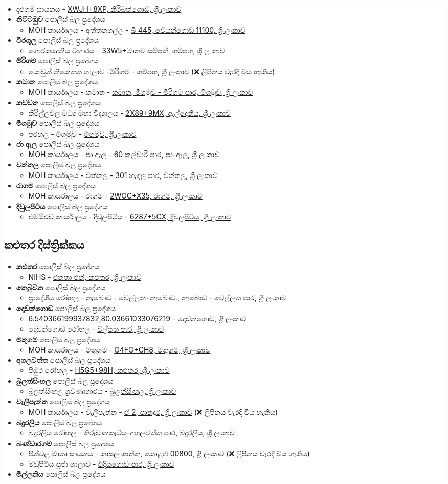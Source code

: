  * දළුගම සායනය - [XWJH+8XP, කිරිබත්ගොඩ, ශ්‍රී ලංකාව](https://www.google.lk/maps/place/6.980847N,79.929943E) 
* **නිට්ටඹුව** පොලිස් බල ප්‍රදේශය
  * MOH කාර්යාලය - අත්තනගල්ල - [බී 445, වේයන්ගොඩ 11100, ශ්‍රී ලංකාව](https://www.google.lk/maps/place/7.154005N,80.062741E) 
* **වීරගුල** පොලිස් බල ප්‍රදේශය
  * ගොරකදෙනිය විහාරය - [33W5+මානව සම්පත්, ගම්පහ, ශ්‍රී ලංකාව](https://www.google.lk/maps/place/7.096439N,80.059604E) 
* **මීරිගම** පොලිස් බල ප්‍රදේශය
  * යොවුන් නිකේතන ශාලාව -මීරිගම - [ගම්පහ, ශ්‍රී ලංකාව](https://www.google.lk/maps/place/7.071262N,80.008775E) (❌ ලිපිනය වැරදි විය හැකිය) 
* **කටාන** පොලිස් බල ප්‍රදේශය
  * MOH කාර්යාලය - කටාන - [කටාන, මීගමුව - මීරිගම පාර, මීගමුව, ශ්‍රී ලංකාව](https://www.google.lk/maps/place/7.22436N,79.88271E) 
* **කඩවත** පොලිස් බල ප්‍රදේශය
  * කිරිල්ලවල මධ්‍ය මහා විද්‍යාලය - [2X89+9MX, ඇල්දෙනිය, ශ්‍රී ලංකාව](https://www.google.lk/maps/place/7.015981N,79.969223E) 
* **මීගමුව** පොලිස් බල ප්‍රදේශය
  * පුරහල - මීගමුව - [මීගමුව, ශ්‍රී ලංකාව](https://www.google.lk/maps/place/7.206667N,79.851863E) 
* **ජා ඇල** පොලිස් බල ප්‍රදේශය
  * MOH කාර්යාලය - ජා ඇල - [60 කල්වාරි පාර, ජා-ඇල, ශ්‍රී ලංකාව](https://www.google.lk/maps/place/7.075216N,79.893879E) 
* **වත්තල** පොලිස් බල ප්‍රදේශය
  * MOH කාර්යාලය - වත්තල - [301 හැඳල පාර, වත්තල, ශ්‍රී ලංකාව](https://www.google.lk/maps/place/6.995817N,79.885793E) 
* **රාගම** පොලිස් බල ප්‍රදේශය
  * MOH කාර්යාලය - රාගම - [2WGC+X35, රාගම, ශ්‍රී ලංකාව](https://www.google.lk/maps/place/7.027386N,79.920232E) 
* **දිවුලපිටිය** පොලිස් බල ප්‍රදේශය
  * එම්ඕඑච් කාර්යාලය - දිවුලපිටිය - [6287+5CX, දිවුලපිටිය, ශ්‍රී ලංකාව](https://www.google.lk/maps/place/7.215486N,80.013606E) 
## කළුතර දිස්ත්‍රික්කය
* **කළුතර** පොලිස් බල ප්‍රදේශය
  * NIHS - [ජනතා එන්, කළුතර, ශ්‍රී ලංකාව](https://www.google.lk/maps/place/6.559269N,79.973486E) 
* **තෙබුවන** පොලිස් බල ප්‍රදේශය
  * ප්‍රාදේශීය රෝහල - නැබොඩ - [වෙල්ලතා නැබොඩ., නැබොඩ - වෙල්ලත පාර, ශ්‍රී ලංකාව](https://www.google.lk/maps/place/6.570354N,80.073048E) 
* **දොඩන්ගොඩ** පොලිස් බල ප්‍රදේශය
  * 6.540366199937832,80.03661033076219 - [දොඩන්ගොඩ, ශ්‍රී ලංකාව](https://www.google.lk/maps/place/6.541731N,80.04335E) 
  * දොඩන්ගොඩ රෝහල - [විල්පත පාර, ශ්‍රී ලංකාව](https://www.google.lk/maps/place/6.540961N,80.036553E) 
* **මතුගම** පොලිස් බල ප්‍රදේශය
  * MOH කාර්යාලය - මතුගම - [G4FG+CH8, මතුගම, ශ්‍රී ලංකාව](https://www.google.lk/maps/place/6.523544N,80.126443E) 
* **අගලවත්ත** පොලිස් බල ප්‍රදේශය
  * පිඹුර රෝහල - [H5G5+98H, කළුතර, ශ්‍රී ලංකාව](https://www.google.lk/maps/place/6.575949N,80.158371E) 
* **බුලත්සිංහල** පොලිස් බල ප්‍රදේශය
  * බුලත්සිංහල ශ්‍රවණාගාරය - [බුලත්සිංහල, ශ්‍රී ලංකාව](https://www.google.lk/maps/place/6.648747N,80.179137E) 
* **වැලිපැන්න** පොලිස් බල ප්‍රදේශය
  * MOH කාර්යාලය - වැලිපැන්න - [ඒ 2, පානදුර, ශ්‍රී ලංකාව](https://www.google.lk/maps/place/6.724224N,79.907284E) (❌ ලිපිනය වැරදි විය හැකිය) 
* **බදුරලිය** පොලිස් බල ප්‍රදේශය
  * බදුරලිය රෝහල - [තිරුවානකැටිය-අගලවත්ත පාර, බදුරලිය, ශ්‍රී ලංකාව](https://www.google.lk/maps/place/6.514727N,80.232731E) 
* **බණ්ඩාරගම** පොලිස් බල ප්‍රදේශය
  * පින්වල මාතෘ සායනය - [කාසල් ශාන්ත, කොළඹ 00800, ශ්‍රී ලංකාව](https://www.google.lk/maps/place/6.910641N,79.884768E) (❌ ලිපිනය වැරදි විය හැකිය) 
  * මඩුපිටිය ප්‍රජා ශාලාව - [වීදියගොඩ පාර, ශ්‍රී ලංකාව](https://www.google.lk/maps/place/6.756726N,79.987538E) 
* **මිල්ලනිය** පොලිස් බල ප්‍රදේශය